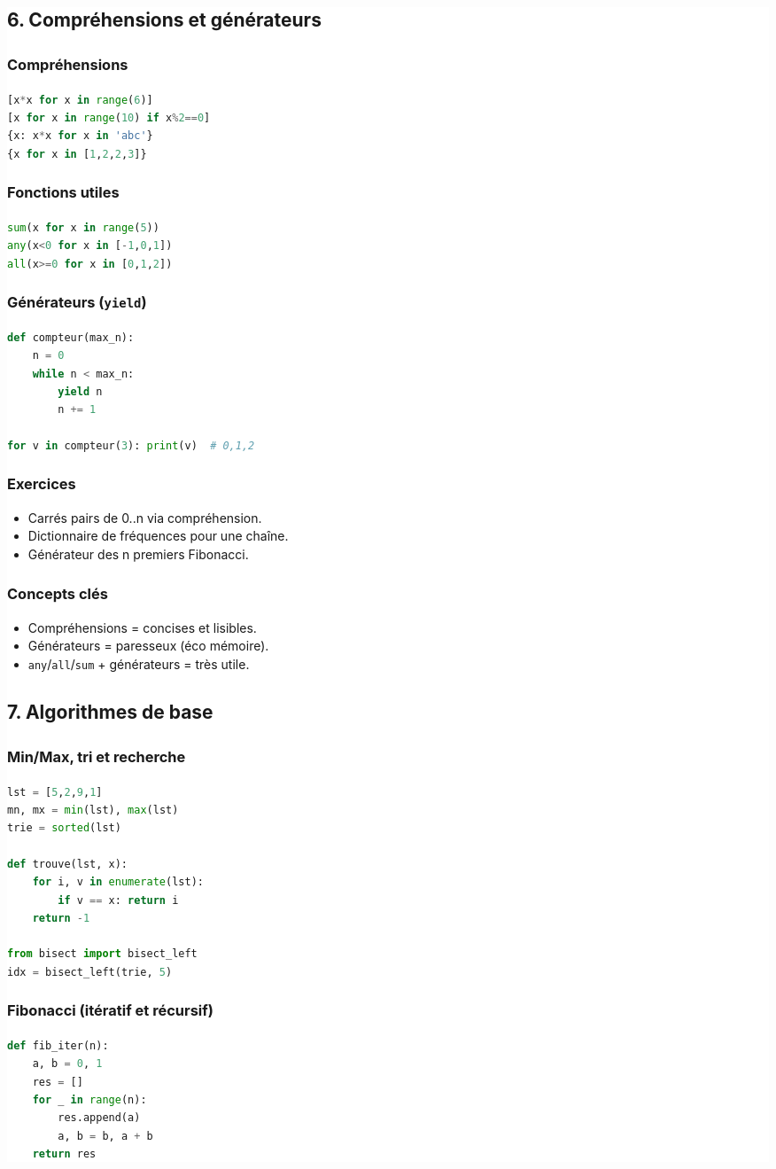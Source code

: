 <a id="sec6"></a>
## 6. Compréhensions et générateurs
### Compréhensions
```python
[x*x for x in range(6)]
[x for x in range(10) if x%2==0]
{x: x*x for x in 'abc'}
{x for x in [1,2,2,3]}
```
### Fonctions utiles
```python
sum(x for x in range(5))
any(x<0 for x in [-1,0,1])
all(x>=0 for x in [0,1,2])
```
### Générateurs (`yield`)
```python
def compteur(max_n):
    n = 0
    while n < max_n:
        yield n
        n += 1

for v in compteur(3): print(v)  # 0,1,2
```
### Exercices
- Carrés pairs de 0..n via compréhension.
- Dictionnaire de fréquences pour une chaîne.
- Générateur des n premiers Fibonacci.
### Concepts clés
- Compréhensions = concises et lisibles.
- Générateurs = paresseux (éco mémoire).
- `any`/`all`/`sum` + générateurs = très utile.

<a id="sec7"></a>
## 7. Algorithmes de base
### Min/Max, tri et recherche
```python
lst = [5,2,9,1]
mn, mx = min(lst), max(lst)
trie = sorted(lst)

def trouve(lst, x):
    for i, v in enumerate(lst):
        if v == x: return i
    return -1

from bisect import bisect_left
idx = bisect_left(trie, 5)
```
### Fibonacci (itératif et récursif)
```python
def fib_iter(n):
    a, b = 0, 1
    res = []
    for _ in range(n):
        res.append(a)
        a, b = b, a + b
    return res
```